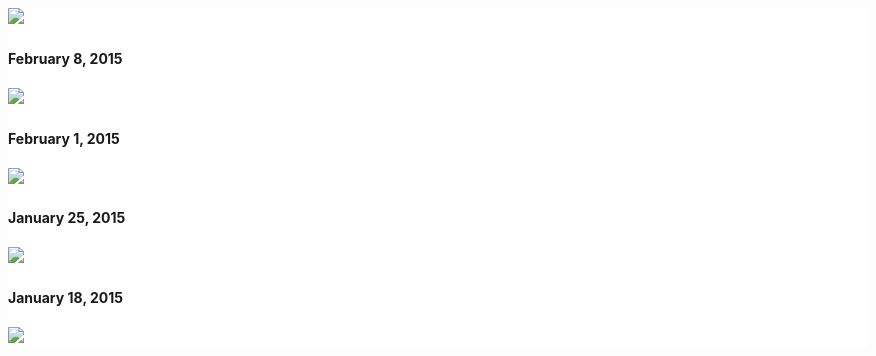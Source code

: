 ![](https://static01.nyt.com/images/2015/02/08/magazine/08cover_text/08cover_text-sfSpan.jpg)

</div>

<div class="name">

#### February 8, 2015

</div>

[](http://www.nytimes.com/indexes/2015/02/01/magazine/index.html)

<div class="image">

![](https://static01.nyt.com/images/2015/02/01/magazine/01cover_text/01cover_text-blog480-v3.jpg)

</div>

<div class="name">

#### February 1, 2015

</div>

[](http://www.nytimes.com/indexes/2015/01/25/magazine/index.html)

<div class="image">

![](https://static01.nyt.com/images/2015/01/25/magazine/25cover_text/25cover_text-sfSpan-v2.jpg)

</div>

<div class="name">

#### January 25, 2015

</div>

[](http://www.nytimes.com/indexes/2015/01/18/magazine/index.html)

<div class="image">

![](https://static01.nyt.com/images/2015/01/18/magazine/18cover_type/18cover_type-sfSpan.jpg)

</div>

<div class="name">

#### January 18, 2015

</div>

[](http://www.nytimes.com/indexes/2015/01/11/magazine/index.html)

<div class="image">

![](https://static01.nyt.com/images/2015/01/11/magazine/11cover_text/11cover_text-sfSpan.jpg)

</div>

